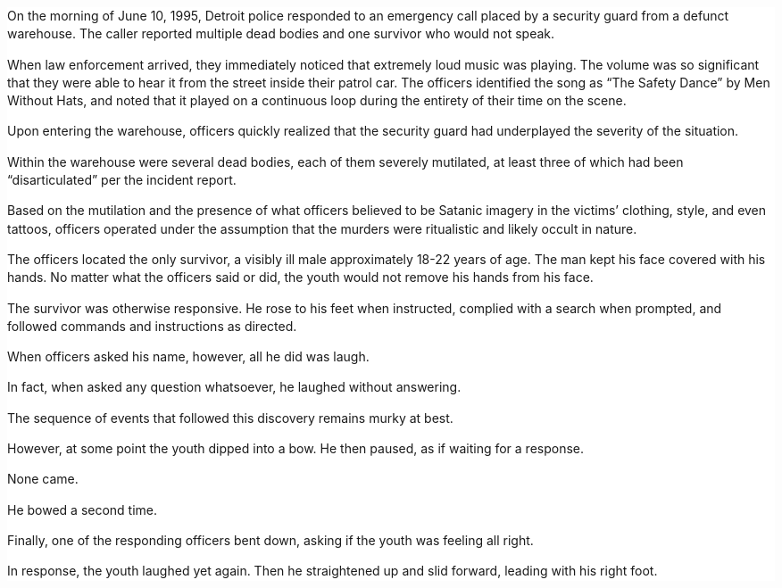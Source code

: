 On the morning of June 10, 1995, Detroit police responded to an emergency call placed by a security guard from a defunct warehouse. The caller reported multiple dead bodies and one survivor who would not speak.



When law enforcement arrived, they immediately noticed that extremely loud music was playing. The volume was so significant that they were able to hear it from the street inside their patrol car. The officers identified the song as “The Safety Dance” by Men Without Hats, and noted that it played on a continuous loop during the entirety of their time on the scene.



Upon entering the warehouse, officers quickly realized that the security guard had underplayed the severity of the situation. 



Within the warehouse were several dead bodies, each of them severely mutilated, at least three of which had been “disarticulated” per the incident report.



Based on the mutilation and the presence of what officers believed to be Satanic imagery in the victims’ clothing, style, and even tattoos, officers operated under the assumption that the murders were ritualistic and likely occult in nature. 



The officers located the only survivor, a visibly ill male approximately 18-22 years of age. The man kept his face covered with his hands. No matter what the officers said or did, the youth would not remove his hands from his face.



The survivor was otherwise responsive. He rose to his feet when instructed, complied with a search when prompted, and followed commands and instructions as directed.



When officers asked his name, however, all he did was laugh.



In fact, when asked any question whatsoever, he laughed without answering.



The sequence of events that followed this discovery remains murky at best. 



However, at some point the youth dipped into a bow. He then paused, as if waiting for a response.



None came. 



He bowed a second time.



Finally, one of the responding officers bent down, asking if the youth was feeling all right.



In response, the youth laughed yet again. Then he straightened up and slid forward, leading with his right foot.
